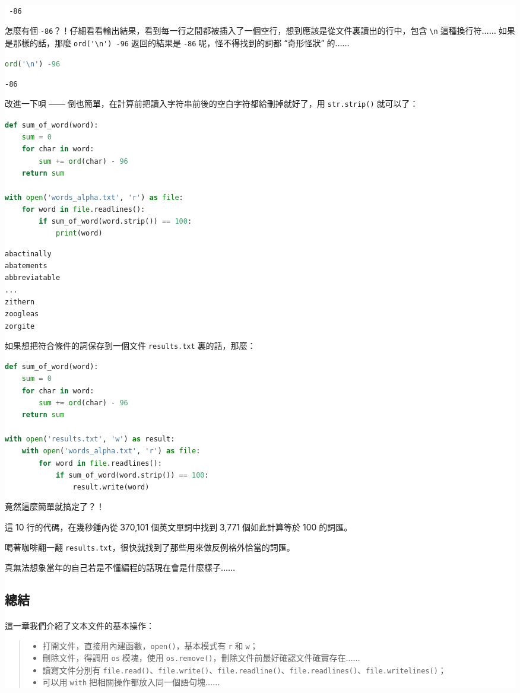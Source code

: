      -86

怎麼有個 `-86`？！仔細看看輸出結果，看到每一行之間都被插入了一個空行，想到應該是從文件裏讀出的行中，包含 `\n` 這種換行符…… 如果是那樣的話，那麼 `ord('\n') -96` 返回的結果是 `-86` 呢，怪不得找到的詞都 “奇形怪狀” 的……

```python
ord('\n') -96
```

    -86

改進一下唄 —— 倒也簡單，在計算前把讀入字符串前後的空白字符都給刪掉就好了，用 `str.strip()` 就可以了：

```python
def sum_of_word(word):
    sum = 0
    for char in word:
        sum += ord(char) - 96
    return sum

with open('words_alpha.txt', 'r') as file:
    for word in file.readlines():
        if sum_of_word(word.strip()) == 100:
            print(word)
```

    abactinally
    abatements
    abbreviatable
    ...
    zithern
    zoogleas
    zorgite

如果想把符合條件的詞保存到一個文件 `results.txt` 裏的話，那麼：

```python
def sum_of_word(word):
    sum = 0
    for char in word:
        sum += ord(char) - 96
    return sum

with open('results.txt', 'w') as result:
    with open('words_alpha.txt', 'r') as file:
        for word in file.readlines():
            if sum_of_word(word.strip()) == 100:
                result.write(word)
```

竟然這麼簡單就搞定了？！

這 10 行的代碼，在幾秒鍾內從 370,101 個英文單詞中找到 3,771 個如此計算等於 100 的詞匯。

喝著咖啡翻一翻 `results.txt`，很快就找到了那些用來做反例格外恰當的詞匯。

真無法想象當年的自己若是不懂編程的話現在會是什麼樣子……

## 總結

這一章我們介紹了文本文件的基本操作：

> - 打開文件，直接用內建函數，`open()`，基本模式有 `r` 和 `w`；
> - 刪除文件，得調用 `os` 模塊，使用 `os.remove()`，刪除文件前最好確認文件確實存在……
> - 讀寫文件分別有 `file.read()`、`file.write()`、`file.readline()`、`file.readlines()`、`file.writelines()`；
> - 可以用 `with` 把相關操作都放入同一個語句塊……
